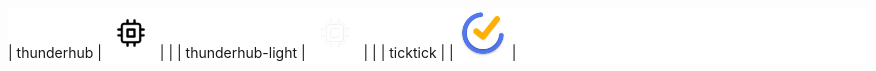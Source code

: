| thunderhub | <img src="../icons/thunderhub.png" alt="thunderhub" width="50"> |   |
| thunderhub-light | <img src="../icons/thunderhub-light.png" alt="thunderhub-light" width="50"> |   |
| ticktick |  |  <img src="../icons/ticktick.svg" alt="ticktick" width="50"> |